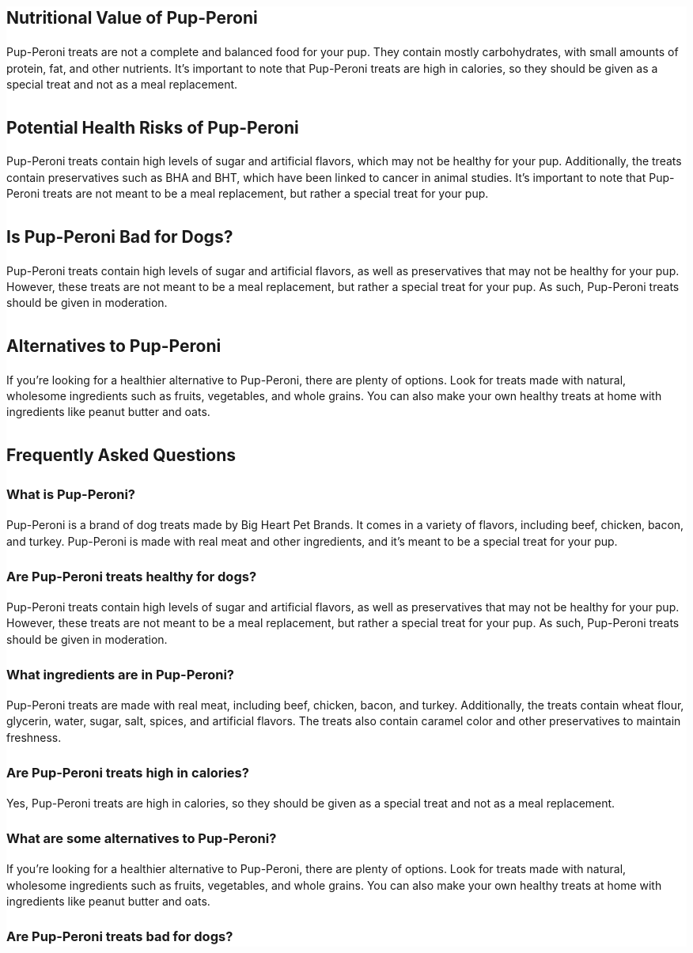 <h2>Nutritional Value of Pup-Peroni</h2>

<p>Pup-Peroni treats are not a complete and balanced food for your pup. They contain mostly carbohydrates, with small amounts of protein, fat, and other nutrients. It’s important to note that Pup-Peroni treats are high in calories, so they should be given as a special treat and not as a meal replacement. </p>

<h2>Potential Health Risks of Pup-Peroni</h2>

<p>Pup-Peroni treats contain high levels of sugar and artificial flavors, which may not be healthy for your pup. Additionally, the treats contain preservatives such as BHA and BHT, which have been linked to cancer in animal studies. It’s important to note that Pup-Peroni treats are not meant to be a meal replacement, but rather a special treat for your pup. </p>

<h2>Is Pup-Peroni Bad for Dogs?</h2>

<p>Pup-Peroni treats contain high levels of sugar and artificial flavors, as well as preservatives that may not be healthy for your pup. However, these treats are not meant to be a meal replacement, but rather a special treat for your pup. As such, Pup-Peroni treats should be given in moderation. </p>

<h2>Alternatives to Pup-Peroni</h2>

<p>If you’re looking for a healthier alternative to Pup-Peroni, there are plenty of options. Look for treats made with natural, wholesome ingredients such as fruits, vegetables, and whole grains. You can also make your own healthy treats at home with ingredients like peanut butter and oats. </p>

<h2>Frequently Asked Questions</h2>

<h3>What is Pup-Peroni?</h3>

<p>Pup-Peroni is a brand of dog treats made by Big Heart Pet Brands. It comes in a variety of flavors, including beef, chicken, bacon, and turkey. Pup-Peroni is made with real meat and other ingredients, and it’s meant to be a special treat for your pup. </p>

<h3>Are Pup-Peroni treats healthy for dogs?</h3>

<p>Pup-Peroni treats contain high levels of sugar and artificial flavors, as well as preservatives that may not be healthy for your pup. However, these treats are not meant to be a meal replacement, but rather a special treat for your pup. As such, Pup-Peroni treats should be given in moderation. </p>

<h3>What ingredients are in Pup-Peroni?</h3>

<p>Pup-Peroni treats are made with real meat, including beef, chicken, bacon, and turkey. Additionally, the treats contain wheat flour, glycerin, water, sugar, salt, spices, and artificial flavors. The treats also contain caramel color and other preservatives to maintain freshness. </p>

<h3>Are Pup-Peroni treats high in calories?</h3>

<p>Yes, Pup-Peroni treats are high in calories, so they should be given as a special treat and not as a meal replacement. </p>

<h3>What are some alternatives to Pup-Peroni?</h3>

<p>If you’re looking for a healthier alternative to Pup-Peroni, there are plenty of options. Look for treats made with natural, wholesome ingredients such as fruits, vegetables, and whole grains. You can also make your own healthy treats at home with ingredients like peanut butter and oats. </p>

<h3>Are Pup-Peroni treats bad for dogs?</h3>
